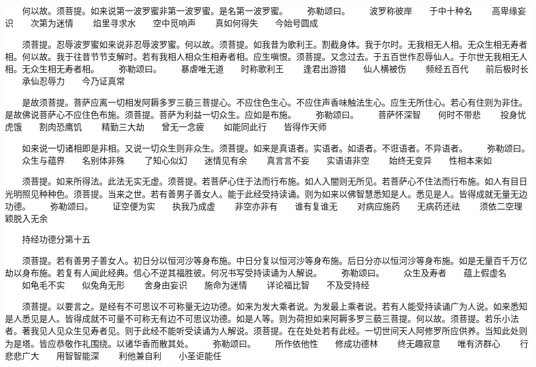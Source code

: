 　　何以故。须菩提。如来说第一波罗蜜非第一波罗蜜。是名第一波罗蜜。
　　弥勒颂曰。
　　波罗称彼岸　　于中十种名
　　高卑缘妄识　　次第为迷情
　　焰里寻求水　　空中觅响声
　　真如何得失　　今始号圆成

　　须菩提。忍辱波罗蜜如来说非忍辱波罗蜜。何以故。须菩提。如我昔为歌利王。割截身体。我于尔时。无我相无人相。无众生相无寿者相。何以故。我于往昔节节支解时。若有我相人相众生相寿者相。应生嗔恨。须菩提。又念过去。于五百世作忍辱仙人。于尔世无我相无人相。无众生相无寿者相。
　　弥勒颂曰。
　　暴虐唯无道　　时称歌利王
　　逢君出游猎　　仙人横被伤
　　频经五百代　　前后极时长
　　承仙忍辱力　　今乃证真常

　　是故须菩提。菩萨应离一切相发阿耨多罗三藐三菩提心。不应住色生心。不应住声香味触法生心。应生无所住心。若心有住则为非住。是故佛说菩萨心不应住色布施。须菩提。菩萨为利益一切众生。应如是布施。
　　弥勒颂曰。
　　菩萨怀深智　　何时不带悲
　　投身忧虎饿　　割肉恐鹰饥
　　精勤三大劫　　曾无一念疲
　　如能同此行　　皆得作天师

　　如来说一切诸相即是非相。又说一切众生则非众生。须菩提。如来是真语者。实语者。如语者。不诳语者。不异语者。
　　弥勒颂曰。
　　众生与蕴界　　名别体非殊
　　了知心似幻　　迷情见有余
　　真言言不妄　　实语语非空
　　始终无变异　　性相本来如

　　须菩提。如来所得法。此法无实无虚。须菩提。若菩萨心住于法而行布施。如人入闇则无所见。若菩萨心不住法而行布施。如人有目日光明照见种种色。须菩提。当来之世。若有善男子善女人。能于此经受持读诵。则为如来以佛智慧悉知是人。悉见是人。皆得成就无量无边功德。
　　弥勒颂曰。
　　证空便为实　　执我乃成虚
　　非空亦非有　　谁有复谁无
　　对病应施药　　无病药还祛
　　须依二空理　　颖脱入无余

　　持经功德分第十五

　　须菩提。若有善男子善女人。初日分以恒河沙等身布施。中日分复以恒河沙等身布施。后日分亦以恒河沙等身布施。如是无量百千万亿劫以身布施。若复有人闻此经典。信心不逆其福胜彼。何况书写受持读诵为人解说。
　　弥勒颂曰。
　　众生及寿者　　蕴上假虚名
　　如龟毛不实　　似兔角无形
　　舍身由妄识　　施命为迷情
　　详论福比智　　不及受持经

　　须菩提。以要言之。是经有不可思议不可称量无边功德。如来为发大乘者说。为发最上乘者说。若有人能受持读诵广为人说。如来悉知是人悉见是人。皆得成就不可量不可称无有边不可思议功德。如是人等。则为荷担如来阿耨多罗三藐三菩提。何以故。须菩提。若乐小法者。著我见人见众生见寿者见。则于此经不能听受读诵为人解说。须菩提。在在处处若有此经。一切世间天人阿修罗所应供养。当知此处则为是塔。皆应恭敬作礼围绕。以诸华香而散其处。
　　弥勒颂曰。
　　所作依他性　　修成功德林
　　终无趣寂意　　唯有济群心
　　行悲悲广大　　用智智能深
　　利他兼自利　　小圣讵能任

